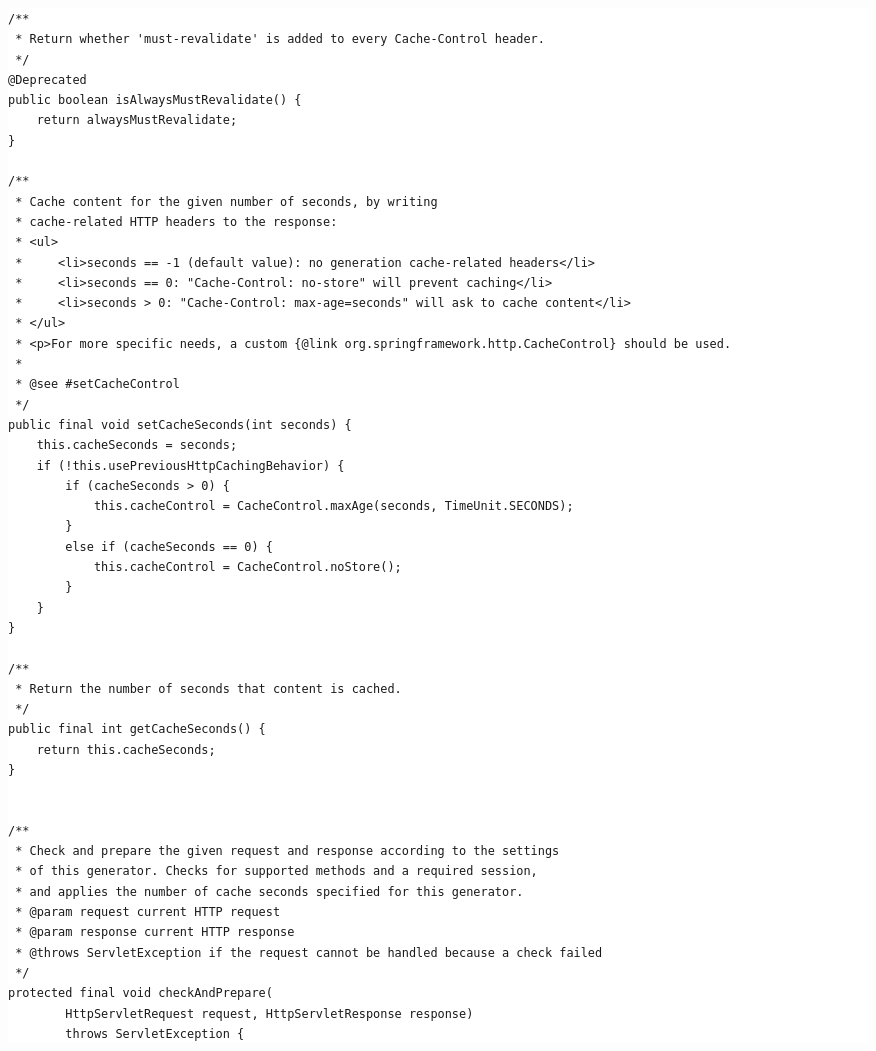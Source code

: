 	/**
	 * Return whether 'must-revalidate' is added to every Cache-Control header.
	 */
	@Deprecated
	public boolean isAlwaysMustRevalidate() {
		return alwaysMustRevalidate;
	}

	/**
	 * Cache content for the given number of seconds, by writing
	 * cache-related HTTP headers to the response:
	 * <ul>
	 *     <li>seconds == -1 (default value): no generation cache-related headers</li>
	 *     <li>seconds == 0: "Cache-Control: no-store" will prevent caching</li>
	 *     <li>seconds > 0: "Cache-Control: max-age=seconds" will ask to cache content</li>
	 * </ul>
	 * <p>For more specific needs, a custom {@link org.springframework.http.CacheControl} should be used.
	 *
	 * @see #setCacheControl
	 */
	public final void setCacheSeconds(int seconds) {
		this.cacheSeconds = seconds;
		if (!this.usePreviousHttpCachingBehavior) {
			if (cacheSeconds > 0) {
				this.cacheControl = CacheControl.maxAge(seconds, TimeUnit.SECONDS);
			}
			else if (cacheSeconds == 0) {
				this.cacheControl = CacheControl.noStore();
			}
		}
	}

	/**
	 * Return the number of seconds that content is cached.
	 */
	public final int getCacheSeconds() {
		return this.cacheSeconds;
	}


	/**
	 * Check and prepare the given request and response according to the settings
	 * of this generator. Checks for supported methods and a required session,
	 * and applies the number of cache seconds specified for this generator.
	 * @param request current HTTP request
	 * @param response current HTTP response
	 * @throws ServletException if the request cannot be handled because a check failed
	 */
	protected final void checkAndPrepare(
			HttpServletRequest request, HttpServletResponse response)
			throws ServletException {
